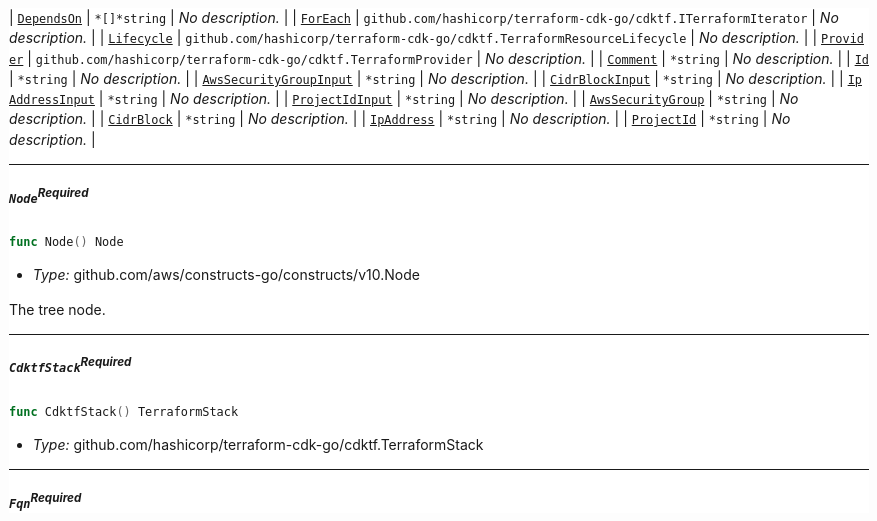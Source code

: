 | <code><a href="#@cdktf/provider-mongodbatlas.dataMongodbatlasProjectIpAccessList.DataMongodbatlasProjectIpAccessList.property.dependsOn">DependsOn</a></code> | <code>*[]*string</code> | *No description.* |
| <code><a href="#@cdktf/provider-mongodbatlas.dataMongodbatlasProjectIpAccessList.DataMongodbatlasProjectIpAccessList.property.forEach">ForEach</a></code> | <code>github.com/hashicorp/terraform-cdk-go/cdktf.ITerraformIterator</code> | *No description.* |
| <code><a href="#@cdktf/provider-mongodbatlas.dataMongodbatlasProjectIpAccessList.DataMongodbatlasProjectIpAccessList.property.lifecycle">Lifecycle</a></code> | <code>github.com/hashicorp/terraform-cdk-go/cdktf.TerraformResourceLifecycle</code> | *No description.* |
| <code><a href="#@cdktf/provider-mongodbatlas.dataMongodbatlasProjectIpAccessList.DataMongodbatlasProjectIpAccessList.property.provider">Provider</a></code> | <code>github.com/hashicorp/terraform-cdk-go/cdktf.TerraformProvider</code> | *No description.* |
| <code><a href="#@cdktf/provider-mongodbatlas.dataMongodbatlasProjectIpAccessList.DataMongodbatlasProjectIpAccessList.property.comment">Comment</a></code> | <code>*string</code> | *No description.* |
| <code><a href="#@cdktf/provider-mongodbatlas.dataMongodbatlasProjectIpAccessList.DataMongodbatlasProjectIpAccessList.property.id">Id</a></code> | <code>*string</code> | *No description.* |
| <code><a href="#@cdktf/provider-mongodbatlas.dataMongodbatlasProjectIpAccessList.DataMongodbatlasProjectIpAccessList.property.awsSecurityGroupInput">AwsSecurityGroupInput</a></code> | <code>*string</code> | *No description.* |
| <code><a href="#@cdktf/provider-mongodbatlas.dataMongodbatlasProjectIpAccessList.DataMongodbatlasProjectIpAccessList.property.cidrBlockInput">CidrBlockInput</a></code> | <code>*string</code> | *No description.* |
| <code><a href="#@cdktf/provider-mongodbatlas.dataMongodbatlasProjectIpAccessList.DataMongodbatlasProjectIpAccessList.property.ipAddressInput">IpAddressInput</a></code> | <code>*string</code> | *No description.* |
| <code><a href="#@cdktf/provider-mongodbatlas.dataMongodbatlasProjectIpAccessList.DataMongodbatlasProjectIpAccessList.property.projectIdInput">ProjectIdInput</a></code> | <code>*string</code> | *No description.* |
| <code><a href="#@cdktf/provider-mongodbatlas.dataMongodbatlasProjectIpAccessList.DataMongodbatlasProjectIpAccessList.property.awsSecurityGroup">AwsSecurityGroup</a></code> | <code>*string</code> | *No description.* |
| <code><a href="#@cdktf/provider-mongodbatlas.dataMongodbatlasProjectIpAccessList.DataMongodbatlasProjectIpAccessList.property.cidrBlock">CidrBlock</a></code> | <code>*string</code> | *No description.* |
| <code><a href="#@cdktf/provider-mongodbatlas.dataMongodbatlasProjectIpAccessList.DataMongodbatlasProjectIpAccessList.property.ipAddress">IpAddress</a></code> | <code>*string</code> | *No description.* |
| <code><a href="#@cdktf/provider-mongodbatlas.dataMongodbatlasProjectIpAccessList.DataMongodbatlasProjectIpAccessList.property.projectId">ProjectId</a></code> | <code>*string</code> | *No description.* |

---

##### `Node`<sup>Required</sup> <a name="Node" id="@cdktf/provider-mongodbatlas.dataMongodbatlasProjectIpAccessList.DataMongodbatlasProjectIpAccessList.property.node"></a>

```go
func Node() Node
```

- *Type:* github.com/aws/constructs-go/constructs/v10.Node

The tree node.

---

##### `CdktfStack`<sup>Required</sup> <a name="CdktfStack" id="@cdktf/provider-mongodbatlas.dataMongodbatlasProjectIpAccessList.DataMongodbatlasProjectIpAccessList.property.cdktfStack"></a>

```go
func CdktfStack() TerraformStack
```

- *Type:* github.com/hashicorp/terraform-cdk-go/cdktf.TerraformStack

---

##### `Fqn`<sup>Required</sup> <a name="Fqn" id="@cdktf/provider-mongodbatlas.dataMongodbatlasProjectIpAccessList.DataMongodbatlasProjectIpAccessList.property.fqn"></a>
